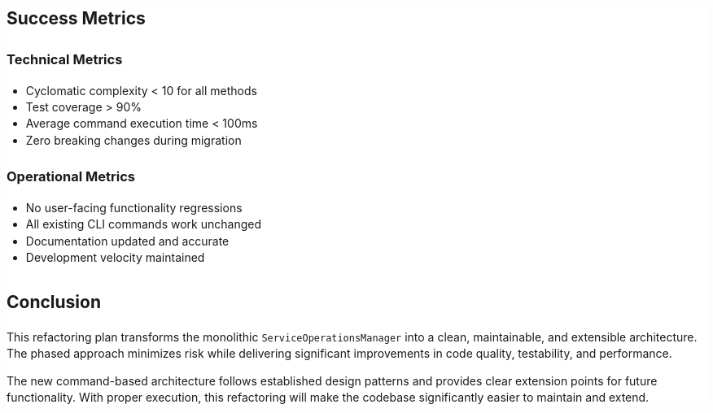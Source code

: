 ## Success Metrics

### Technical Metrics
- Cyclomatic complexity < 10 for all methods
- Test coverage > 90%
- Average command execution time < 100ms
- Zero breaking changes during migration

### Operational Metrics  
- No user-facing functionality regressions
- All existing CLI commands work unchanged
- Documentation updated and accurate
- Development velocity maintained

## Conclusion

This refactoring plan transforms the monolithic `ServiceOperationsManager` into a clean, maintainable, and extensible architecture. The phased approach minimizes risk while delivering significant improvements in code quality, testability, and performance.

The new command-based architecture follows established design patterns and provides clear extension points for future functionality. With proper execution, this refactoring will make the codebase significantly easier to maintain and extend.